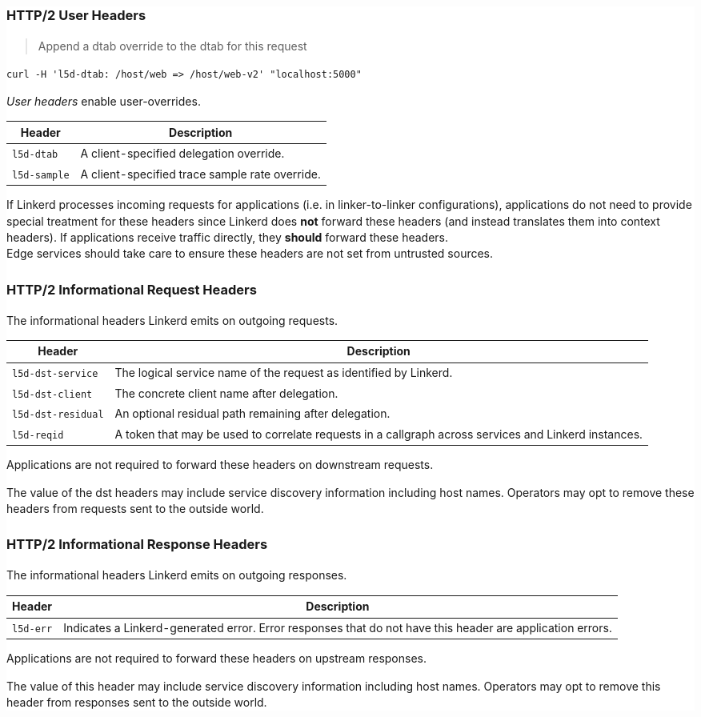### HTTP/2 User Headers

> Append a dtab override to the dtab for this request

```shell
curl -H 'l5d-dtab: /host/web => /host/web-v2' "localhost:5000"
```

_User headers_ enable user-overrides.

Header | Description
------ | -----------
`l5d-dtab` | A client-specified delegation override.
`l5d-sample` | A client-specified trace sample rate override.

<aside class="notice">
If Linkerd processes incoming requests for applications
(i.e. in linker-to-linker configurations), applications do not need to
provide special treatment for these headers since Linkerd does <b>not</b>
forward these headers (and instead translates them into context
headers). If applications receive traffic directly, they <b>should</b>
forward these headers.
</aside>

<aside class="warning">
Edge services should take care to ensure these headers are not set
from untrusted sources.
</aside>

### HTTP/2 Informational Request Headers

The informational headers Linkerd emits on outgoing requests.

Header | Description
------ | -----------
`l5d-dst-service` | The logical service name of the request as identified by Linkerd.
`l5d-dst-client` | The concrete client name after delegation.
`l5d-dst-residual` | An optional residual path remaining after delegation.
`l5d-reqid` | A token that may be used to correlate requests in a callgraph across services and Linkerd instances.

Applications are not required to forward these headers on downstream
requests.

<aside class="notice">
The value of the dst headers may include service discovery
information including host names.  Operators may opt to remove these
headers from requests sent to the outside world.
</aside>

### HTTP/2 Informational Response Headers

The informational headers Linkerd emits on outgoing responses.

Header | Description
------ | -----------
`l5d-err` | Indicates a Linkerd-generated error. Error responses that do not have this header are application errors.

Applications are not required to forward these headers on upstream
responses.

<aside class="notice">
The value of this header may include service discovery information
including host names. Operators may opt to remove this header from
responses sent to the outside world.
</aside>
